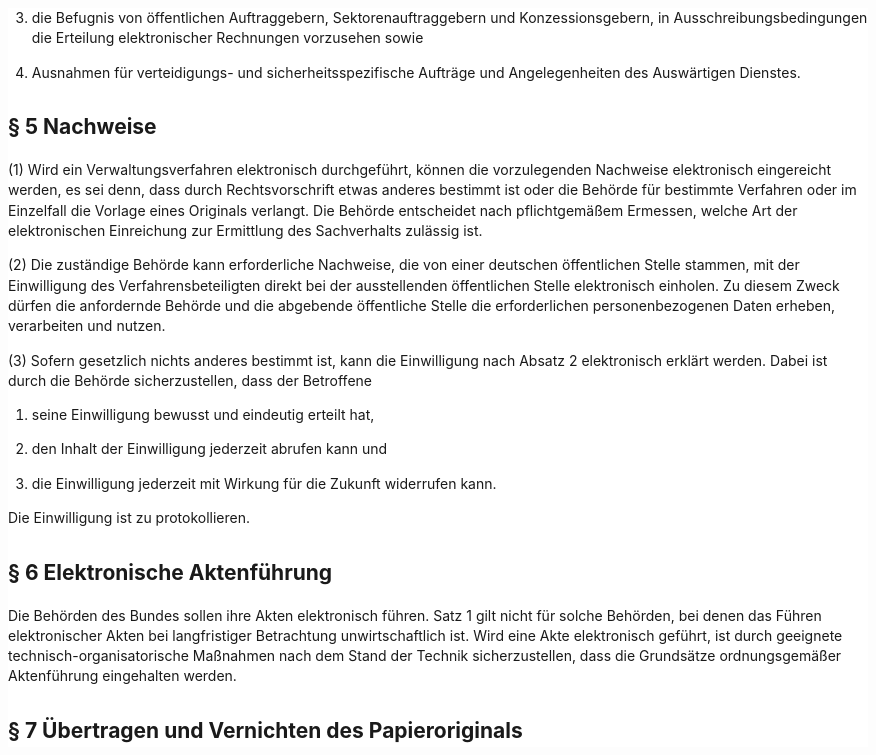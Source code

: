 
3.  die Befugnis von öffentlichen Auftraggebern, Sektorenauftraggebern und
    Konzessionsgebern, in Ausschreibungsbedingungen die Erteilung
    elektronischer Rechnungen vorzusehen sowie


4.  Ausnahmen für verteidigungs- und sicherheitsspezifische Aufträge und
    Angelegenheiten des Auswärtigen Dienstes.





## § 5 Nachweise

(1) Wird ein Verwaltungsverfahren elektronisch durchgeführt, können
die vorzulegenden Nachweise elektronisch eingereicht werden, es sei
denn, dass durch Rechtsvorschrift etwas anderes bestimmt ist oder die
Behörde für bestimmte Verfahren oder im Einzelfall die Vorlage eines
Originals verlangt. Die Behörde entscheidet nach pflichtgemäßem
Ermessen, welche Art der elektronischen Einreichung zur Ermittlung des
Sachverhalts zulässig ist.

(2) Die zuständige Behörde kann erforderliche Nachweise, die von einer
deutschen öffentlichen Stelle stammen, mit der Einwilligung des
Verfahrensbeteiligten direkt bei der ausstellenden öffentlichen Stelle
elektronisch einholen. Zu diesem Zweck dürfen die anfordernde Behörde
und die abgebende öffentliche Stelle die erforderlichen
personenbezogenen Daten erheben, verarbeiten und nutzen.

(3) Sofern gesetzlich nichts anderes bestimmt ist, kann die
Einwilligung nach Absatz 2 elektronisch erklärt werden. Dabei ist
durch die Behörde sicherzustellen, dass der Betroffene

1.  seine Einwilligung bewusst und eindeutig erteilt hat,


2.  den Inhalt der Einwilligung jederzeit abrufen kann und


3.  die Einwilligung jederzeit mit Wirkung für die Zukunft widerrufen
    kann.



Die Einwilligung ist zu protokollieren.


## § 6 Elektronische Aktenführung

Die Behörden des Bundes sollen ihre Akten elektronisch führen.
Satz 1 gilt nicht für solche Behörden, bei denen das Führen
elektronischer Akten bei langfristiger Betrachtung unwirtschaftlich
ist. Wird eine Akte elektronisch geführt, ist durch geeignete
technisch-organisatorische Maßnahmen nach dem Stand der Technik
sicherzustellen, dass die Grundsätze ordnungsgemäßer Aktenführung
eingehalten werden.


## § 7 Übertragen und Vernichten des Papieroriginals
